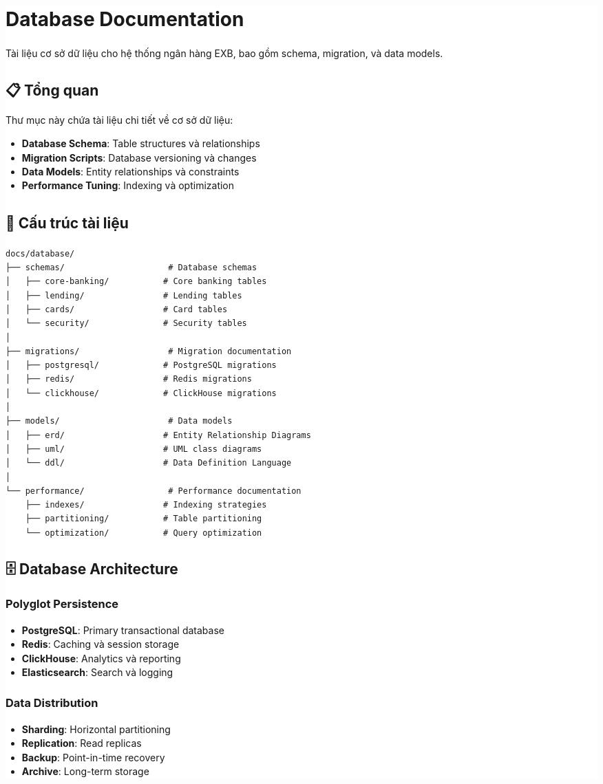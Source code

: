 # Database Documentation

Tài liệu cơ sở dữ liệu cho hệ thống ngân hàng EXB, bao gồm schema, migration, và data models.

## 📋 **Tổng quan**

Thư mục này chứa tài liệu chi tiết về cơ sở dữ liệu:

- **Database Schema**: Table structures và relationships
- **Migration Scripts**: Database versioning và changes
- **Data Models**: Entity relationships và constraints
- **Performance Tuning**: Indexing và optimization

## 📁 **Cấu trúc tài liệu**

```
docs/database/
├── schemas/                     # Database schemas
│   ├── core-banking/           # Core banking tables
│   ├── lending/                # Lending tables
│   ├── cards/                  # Card tables
│   └── security/               # Security tables
│
├── migrations/                  # Migration documentation
│   ├── postgresql/             # PostgreSQL migrations
│   ├── redis/                  # Redis migrations
│   └── clickhouse/             # ClickHouse migrations
│
├── models/                      # Data models
│   ├── erd/                    # Entity Relationship Diagrams
│   ├── uml/                    # UML class diagrams
│   └── ddl/                    # Data Definition Language
│
└── performance/                 # Performance documentation
    ├── indexes/                # Indexing strategies
    ├── partitioning/           # Table partitioning
    └── optimization/           # Query optimization
```

## 🗄️ **Database Architecture**

### Polyglot Persistence
- **PostgreSQL**: Primary transactional database
- **Redis**: Caching và session storage
- **ClickHouse**: Analytics và reporting
- **Elasticsearch**: Search và logging

### Data Distribution
- **Sharding**: Horizontal partitioning
- **Replication**: Read replicas
- **Backup**: Point-in-time recovery
- **Archive**: Long-term storage
